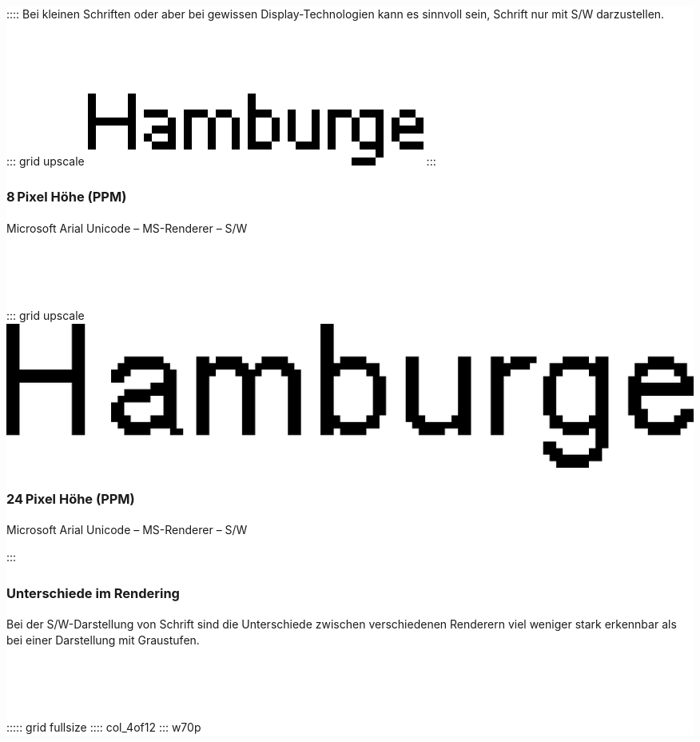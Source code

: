 ::::
Bei kleinen Schriften oder aber bei gewissen Display-Technologien kann es sinnvoll sein, Schrift nur mit S/W darzustellen.

<br>
<br>
<br>

::: grid upscale
![Textwort in Arial als s/w in 8px mit Microsoft Renderer](./img/Microsoft_BW_Arial_Hamburge_8px@10x.png)
:::
### 8 Pixel Höhe (PPM)
Microsoft Arial Unicode – MS-Renderer – S/W

<br>
<br>
<br>

::: grid upscale
![Textwort in Arial als s/w in 24px mit Microsoft Renderer](./img/Microsoft_BW_Arial_Hamburge_24px@10x.png)
### 24 Pixel Höhe (PPM)
Microsoft Arial Unicode – MS-Renderer – S/W

:::



### Unterschiede im Rendering
Bei der S/W-Darstellung von Schrift sind die Unterschiede zwischen verschiedenen Renderern viel weniger stark erkennbar als bei einer Darstellung mit Graustufen.


<br>
<br>
<br>





::::: grid fullsize
:::: col_4of12
::: w70p